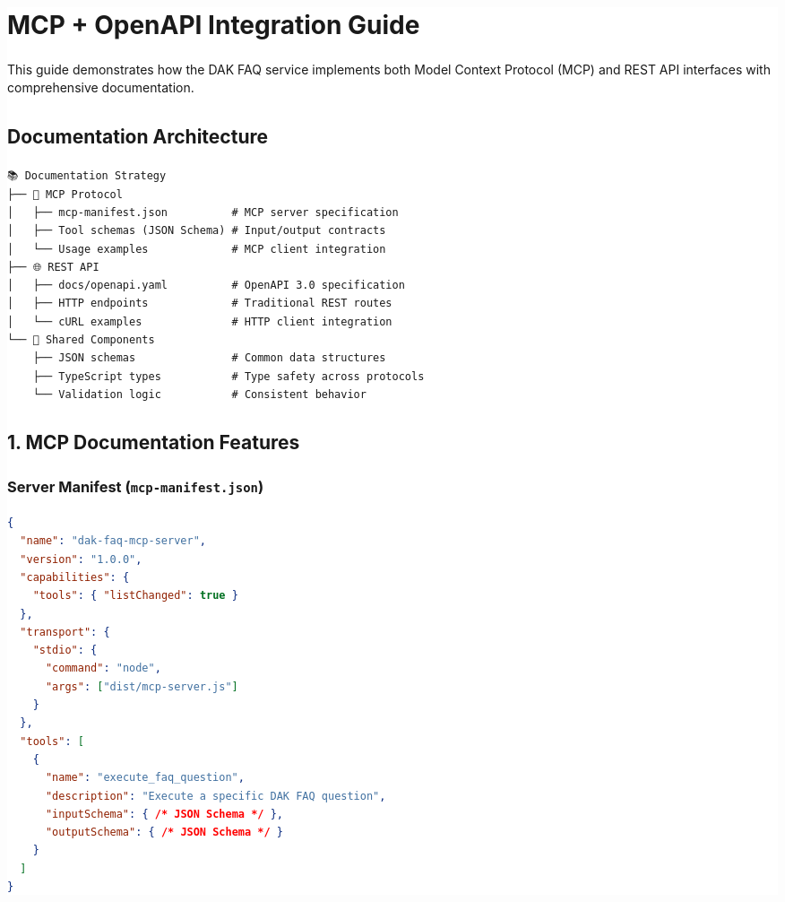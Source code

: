 # MCP + OpenAPI Integration Guide

This guide demonstrates how the DAK FAQ service implements both Model Context Protocol (MCP) and REST API interfaces with comprehensive documentation.

## Documentation Architecture

```
📚 Documentation Strategy
├── 🔌 MCP Protocol
│   ├── mcp-manifest.json          # MCP server specification
│   ├── Tool schemas (JSON Schema) # Input/output contracts
│   └── Usage examples             # MCP client integration
├── 🌐 REST API  
│   ├── docs/openapi.yaml          # OpenAPI 3.0 specification
│   ├── HTTP endpoints             # Traditional REST routes
│   └── cURL examples              # HTTP client integration
└── 🔄 Shared Components
    ├── JSON schemas               # Common data structures
    ├── TypeScript types           # Type safety across protocols
    └── Validation logic           # Consistent behavior
```

## 1. MCP Documentation Features

### Server Manifest (`mcp-manifest.json`)
```json
{
  "name": "dak-faq-mcp-server",
  "version": "1.0.0",
  "capabilities": {
    "tools": { "listChanged": true }
  },
  "transport": {
    "stdio": {
      "command": "node",
      "args": ["dist/mcp-server.js"]
    }
  },
  "tools": [
    {
      "name": "execute_faq_question",
      "description": "Execute a specific DAK FAQ question",
      "inputSchema": { /* JSON Schema */ },
      "outputSchema": { /* JSON Schema */ }
    }
  ]
}
```

